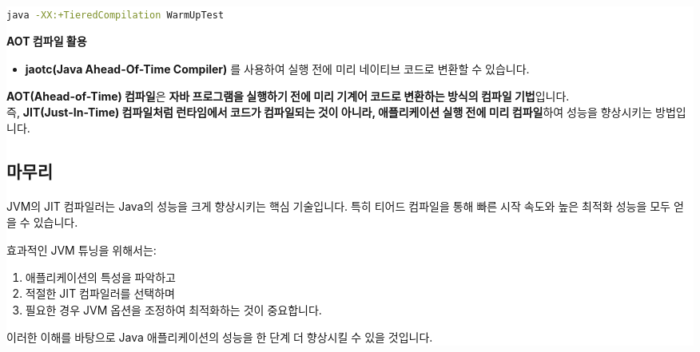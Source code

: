 ```bash
java -XX:+TieredCompilation WarmUpTest
```

**AOT 컴파일 활용**

- **jaotc(Java Ahead-Of-Time Compiler)** 를 사용하여 실행 전에 미리 네이티브 코드로 변환할 수 있습니다.
  
**AOT(Ahead-of-Time) 컴파일**은 **자바 프로그램을 실행하기 전에 미리 기계어 코드로 변환하는 방식의 컴파일 기법**입니다.  
즉, **JIT(Just-In-Time) 컴파일처럼 런타임에서 코드가 컴파일되는 것이 아니라, 애플리케이션 실행 전에 미리 컴파일**하여 성능을 향상시키는 방법입니다.

## 마무리

JVM의 JIT 컴파일러는 Java의 성능을 크게 향상시키는 핵심 기술입니다. 특히 티어드 컴파일을 통해 빠른 시작 속도와 높은 최적화 성능을 모두 얻을 수 있습니다.

효과적인 JVM 튜닝을 위해서는:
1. 애플리케이션의 특성을 파악하고
2. 적절한 JIT 컴파일러를 선택하며
3. 필요한 경우 JVM 옵션을 조정하여 최적화하는 것이 중요합니다.

이러한 이해를 바탕으로 Java 애플리케이션의 성능을 한 단계 더 향상시킬 수 있을 것입니다.